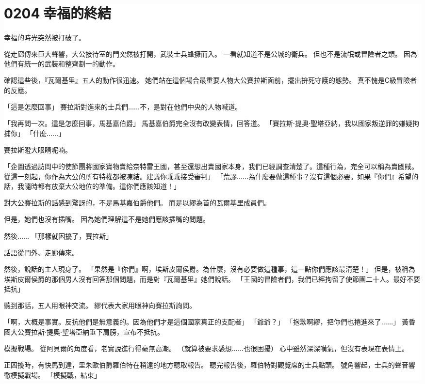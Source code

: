 # 0204 幸福的終結

幸福的時光突然被打破了。

從走廊傳來巨大聲響，大公接待室的門突然被打開，武裝士兵蜂擁而入。
一看就知道不是公城的衛兵。
但也不是流氓或冒險者之類。
因為他們有統一的武裝和整齊劃一的動作。

確認這些後，『瓦爾基里』五人的動作很迅速。
她們站在這個場合最重要人物大公賽拉斯面前，擺出拚死守護的態勢。
真不愧是C級冒險者的反應。

「這是怎麼回事」
賽拉斯對進來的士兵們……不，是對在他們中央的人物喊道。

「我再問一次。這是怎麼回事，馬基嘉伯爵」
馬基嘉伯爵完全沒有改變表情，回答道。
「賽拉斯·提奧·聖塔亞納，我以國家叛逆罪的嫌疑拘捕你」
「什麼……」

賽拉斯瞪大眼睛呢喃。

「企圖透過訪問中的使節團將國家寶物賣給奈特雷王國，甚至還想出賣國家本身，我們已經調查清楚了。這種行為，完全可以稱為賣國賊。從這一刻起，你作為大公的所有特權都被凍結。建議你乖乖接受審判」
「荒謬……為什麼要做這種事？沒有這個必要。如果『你們』希望的話，我隨時都有放棄大公地位的準備。這你們應該知道！」

對大公賽拉斯的話感到驚訝的，不是馬基嘉伯爵他們。
而是以繆為首的瓦爾基里成員們。

但是，她們也沒有插嘴。
因為她們理解這不是她們應該插嘴的問題。

然後……
「那樣就困擾了，賽拉斯」

話語從門外、走廊傳來。

然後，說話的主人現身了。
「果然是『你們』啊，埃斯皮爾侯爵。為什麼，沒有必要做這種事，這一點你們應該最清楚！」
但是，被稱為埃斯皮爾侯爵的那個男人沒有回答那個問題，而是對『瓦爾基里』她們說話。
「王國的冒險者們，我們已經拘留了使節團二十人。最好不要抵抗」

聽到那話，五人用眼神交流。
繆代表大家用眼神向賽拉斯詢問。

「啊，大概是事實。反抗他們是無意義的。因為他們才是這個國家真正的支配者」
「爺爺？」
「抱歉啊繆，把你們也捲進來了……」
黃昏國大公賽拉斯·提奧·聖塔亞納垂下肩膀，宣布不抵抗。

模擬戰場。
從阿貝爾的角度看，老實說進行得毫無高潮。
（就算被要求感想……也很困擾）
心中雖然深深嘆氣，但沒有表現在表情上。

正困擾時，有快馬到達，里朱歐伯爵羅伯特在稍遠的地方聽取報告。
聽完報告後，羅伯特對觀覽席的士兵點頭。
號角響起，士兵的聲音響徹模擬戰場。
「模擬戰，結束」
